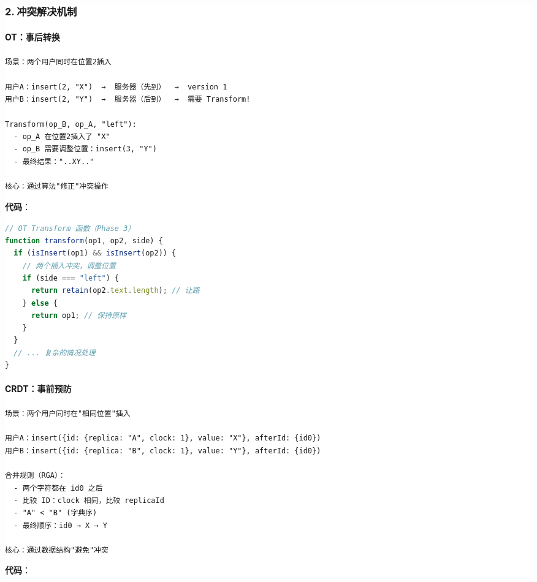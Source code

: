 ### 2. 冲突解决机制

#### OT：事后转换

```
场景：两个用户同时在位置2插入

用户A：insert(2, "X")  →  服务器（先到）  →  version 1
用户B：insert(2, "Y")  →  服务器（后到）  →  需要 Transform!

Transform(op_B, op_A, "left"):
  - op_A 在位置2插入了 "X"
  - op_B 需要调整位置：insert(3, "Y")
  - 最终结果："..XY.."

核心：通过算法"修正"冲突操作
```

**代码**：

```typescript
// OT Transform 函数（Phase 3）
function transform(op1, op2, side) {
  if (isInsert(op1) && isInsert(op2)) {
    // 两个插入冲突，调整位置
    if (side === "left") {
      return retain(op2.text.length); // 让路
    } else {
      return op1; // 保持原样
    }
  }
  // ... 复杂的情况处理
}
```

#### CRDT：事前预防

```
场景：两个用户同时在"相同位置"插入

用户A：insert({id: {replica: "A", clock: 1}, value: "X"}, afterId: {id0})
用户B：insert({id: {replica: "B", clock: 1}, value: "Y"}, afterId: {id0})

合并规则（RGA）：
  - 两个字符都在 id0 之后
  - 比较 ID：clock 相同，比较 replicaId
  - "A" < "B" (字典序)
  - 最终顺序：id0 → X → Y

核心：通过数据结构"避免"冲突
```

**代码**：
